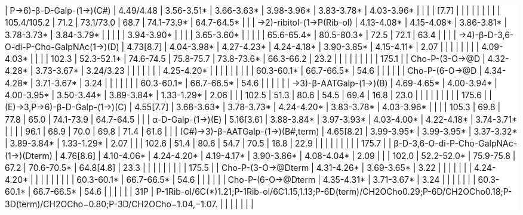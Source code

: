 | P→6)-β-D-Galp-(1→)(C#) | 4.49/4.48 | 3.56-3.51* | 3.66-3.63* | 3.98-3.96* | 3.83-3.78* | 4.03-3.96* |     |
|                      | [7.7]   |        |        |        |        |        |     |
|                      | 105.4/105.2 | 71.2   | 73.1/73.0 | 68.7   | 74.1-73.9* | 64.7-64.5* |     |
| →2)-ribitol-(1→P(Rib-ol) | 4.13-4.08* | 4.15-4.08* | 3.86-3.81* | 3.78-3.73* | 3.84-3.79* |        |     |
|                      | 3.94-3.90* |        |        |        | 3.65-3.60* |        |     |
|                      | 65.6-65.4* | 80.5-80.3* | 72.5   | 72.1   | 63.4   |        |     |
| →4)-β-D-3,6-O-di-P-Cho-GalpNAc(1→)(D) | 4.73[8.7] | 4.04-3.98* | 4.27-4.23* | 4.24-4.18* | 3.90-3.85* | 4.15-4.11* | 2.07 |
|                      |         |        |        |        |        | 4.09-4.03* |     |
|                      | 102.3   | 52.3-52.1* | 74.6-74.5 | 75.8-75.7 | 73.8-73.6* | 66.3-66.2 | 23.2 |
|                      |         |        |        |        |        |        | 175.1 |
| Cho-P-(3-O→@D         | 4.32-4.28* | 3.73-3.67* | 3.24/3.23 |        |        |        |     |
|                      | 4.25-4.20* |        |        |        |        |        |     |
|                      | 60.3-60.1* | 66.7-66.5* | 54.6   |        |        |        |     |
| Cho-P-(6-O→@D         | 4.34-4.28* | 3.71-3.67* | 3.24   |        |        |        |     |
|                      | 60.3-60.1* | 66.7-66.5* | 54.6   |        |        |        |     |
| →3)-β-AATGalp-(1→)(B) | 4.69-4.65* | 4.00-3.94* | 4.00-3.95* | 3.50-3.44* | 3.89-3.84* | 1.33-1.29* | 2.06 |
|                      | 102.5   | 51.3   | 80.6   | 54.5   | 69.4   | 16.8   | 23.0 |
|                      |         |        |        |        |        |        | 175.6 |
| (E)→3,P→6)-β-D-Galp-(1→)(C) | 4.55[7.7] | 3.68-3.63* | 3.78-3.73* | 4.24-4.20* | 3.83-3.78* | 4.03-3.96* |     |
|                      | 105.3   | 69.8   | 77.8   | 65.0   | 74.1-73.9 | 64.7-64.5 |     |
| α-D-Galp-(1→)(E)      | 5.16[3.6] | 3.88-3.84* | 3.97-3.93* | 4.03-4.00* | 4.22-4.18* | 3.74-3.71* |     |
|                      | 96.1    | 68.9   | 70.0   | 69.8   | 71.4   | 61.6   |     |
| (C#)→3)-β-AATGalp-(1→)(B#,term) | 4.65[8.2] | 3.99-3.95* | 3.99-3.95* | 3.37-3.32* | 3.89-3.84* | 1.33-1.29* | 2.07 |
|                      | 102.6   | 51.4   | 80.6   | 54.7   | 70.5   | 16.8   | 22.9 |
|                      |         |        |        |        |        |        | 175.7 |
| β-D-3,6-O-di-P-Cho-GalpNAc-(1→)(Dterm) | 4.76[8.6] | 4.10-4.06* | 4.24-4.20* | 4.19-4.17* | 3.90-3.86* | 4.08-4.04* | 2.09 |
|                      | 102.0   | 52.2-52.0* | 75.9-75.8 | 67.2   | 70.6-70.5* | 64.8[4.8] | 23.3 |
|                      |         |        |        |        |        |        | 175.5 |
| Cho-P-(3-O→@Dterm     | 4.31-4.26* | 3.69-3.65* | 3.22   |        |        |        |     |
|                      | 4.24-4.20* |        |        |        |        |        |     |
|                      | 60.3-60.1* | 66.7-66.5* | 54.6   |        |        |        |     |
| Cho-P-(6-O→@Dterm     | 4.35-4.31* | 3.71-3.67* | 3.24   |        |        |        |     |
|                      | 60.3-60.1* | 66.7-66.5* | 54.6   |        |        |        |     |
| 31P                   | P-1Rib-ol/6C(*)1.21;P-1Rib-ol/6C1.15,1.13;P-6D(term)/CH2OCho0.29;P-6D/CH2OCho0.18;P-3D(term)/CH2OCho−0.80;P-3D/CH2OCho−1.04,−1.07. |        |        |        |        |        |     |
